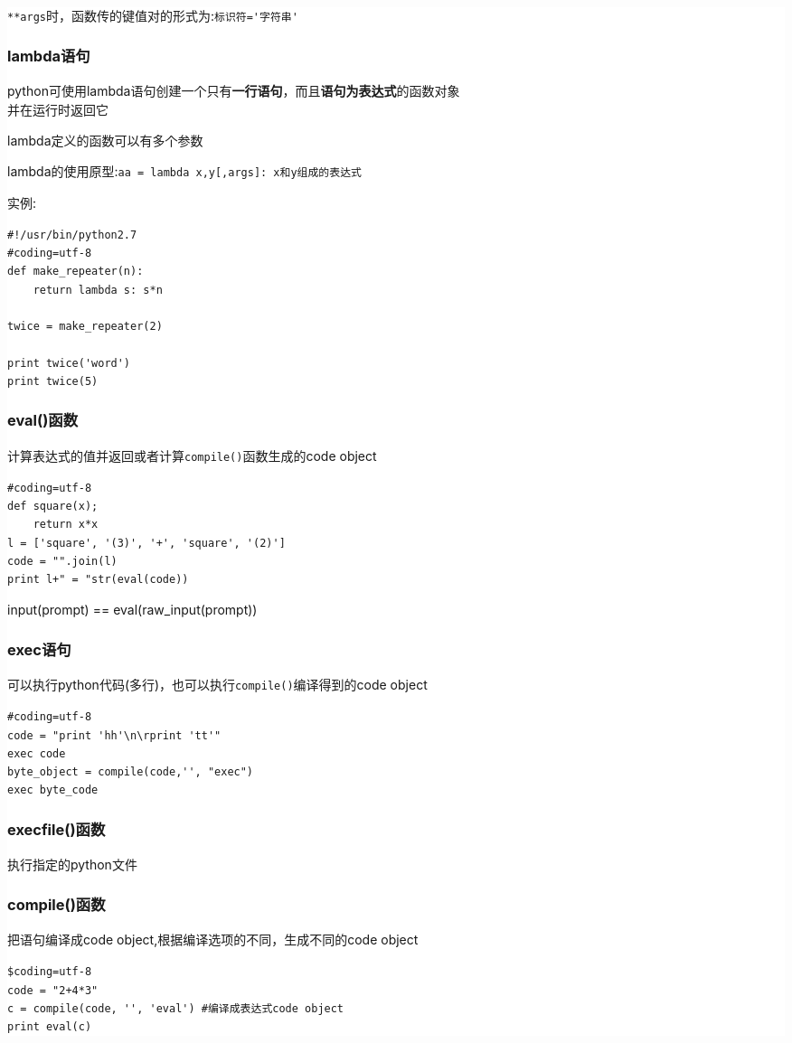 `**args`时，函数传的键值对的形式为:`标识符='字符串'`


### lambda语句 

python可使用lambda语句创建一个只有**一行语句**，而且**语句为表达式**的函数对象  
并在运行时返回它  

lambda定义的函数可以有多个参数  

lambda的使用原型:`aa = lambda x,y[,args]: x和y组成的表达式`  

实例:  

	#!/usr/bin/python2.7 
	#coding=utf-8 
	def make_repeater(n):
		return lambda s: s*n

	twice = make_repeater(2)

	print twice('word')
	print twice(5)

### eval()函数

计算表达式的值并返回或者计算`compile()`函数生成的code object

	#coding=utf-8
	def square(x);
		return x*x
	l = ['square', '(3)', '+', 'square', '(2)']
	code = "".join(l)
	print l+" = "str(eval(code))


input(prompt) == eval(raw_input(prompt))

### exec语句  

可以执行python代码(多行)，也可以执行`compile()`编译得到的code object

	#coding=utf-8
	code = "print 'hh'\n\rprint 'tt'"
	exec code
	byte_object = compile(code,'', "exec")
	exec byte_code
	
### execfile()函数

执行指定的python文件  

### compile()函数

把语句编译成code object,根据编译选项的不同，生成不同的code object  

	$coding=utf-8
	code = "2+4*3"
	c = compile(code, '', 'eval') #编译成表达式code object
	print eval(c)
